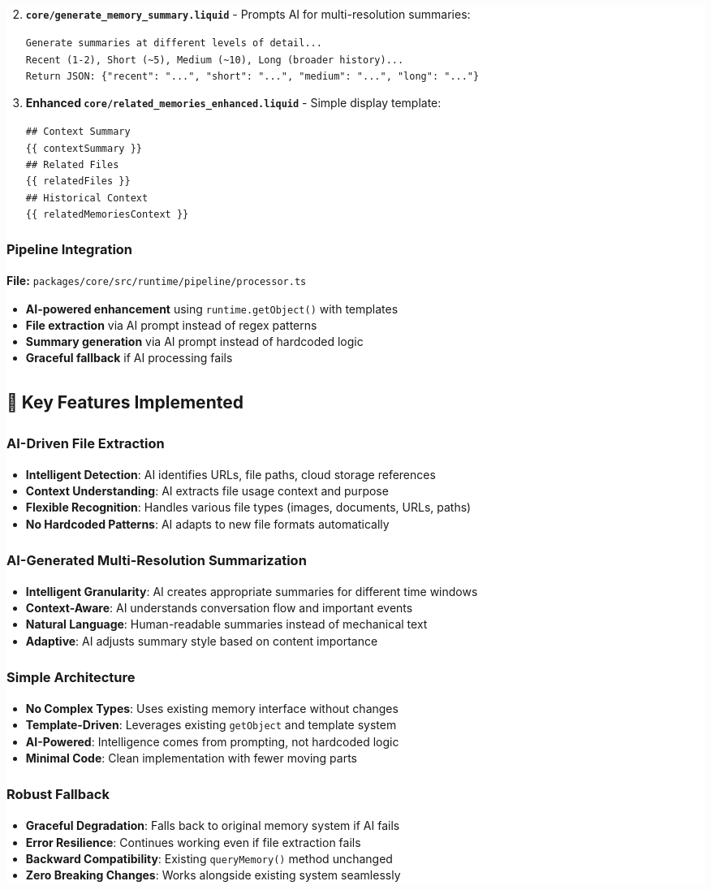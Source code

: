 2. **`core/generate_memory_summary.liquid`** - Prompts AI for multi-resolution summaries:
   ```liquid  
   Generate summaries at different levels of detail...
   Recent (1-2), Short (~5), Medium (~10), Long (broader history)...
   Return JSON: {"recent": "...", "short": "...", "medium": "...", "long": "..."}
   ```

3. **Enhanced `core/related_memories_enhanced.liquid`** - Simple display template:
   ```liquid
   ## Context Summary
   {{ contextSummary }}
   ## Related Files  
   {{ relatedFiles }}
   ## Historical Context
   {{ relatedMemoriesContext }}
   ```

### **Pipeline Integration** 

**File:** `packages/core/src/runtime/pipeline/processor.ts`
- **AI-powered enhancement** using `runtime.getObject()` with templates
- **File extraction** via AI prompt instead of regex patterns
- **Summary generation** via AI prompt instead of hardcoded logic
- **Graceful fallback** if AI processing fails

## 🔧 **Key Features Implemented**

### **AI-Driven File Extraction**
- **Intelligent Detection**: AI identifies URLs, file paths, cloud storage references
- **Context Understanding**: AI extracts file usage context and purpose
- **Flexible Recognition**: Handles various file types (images, documents, URLs, paths)
- **No Hardcoded Patterns**: AI adapts to new file formats automatically

### **AI-Generated Multi-Resolution Summarization**
- **Intelligent Granularity**: AI creates appropriate summaries for different time windows
- **Context-Aware**: AI understands conversation flow and important events
- **Natural Language**: Human-readable summaries instead of mechanical text
- **Adaptive**: AI adjusts summary style based on content importance

### **Simple Architecture** 
- **No Complex Types**: Uses existing memory interface without changes
- **Template-Driven**: Leverages existing `getObject` and template system
- **AI-Powered**: Intelligence comes from prompting, not hardcoded logic
- **Minimal Code**: Clean implementation with fewer moving parts

### **Robust Fallback**
- **Graceful Degradation**: Falls back to original memory system if AI fails
- **Error Resilience**: Continues working even if file extraction fails
- **Backward Compatibility**: Existing `queryMemory()` method unchanged
- **Zero Breaking Changes**: Works alongside existing system seamlessly

